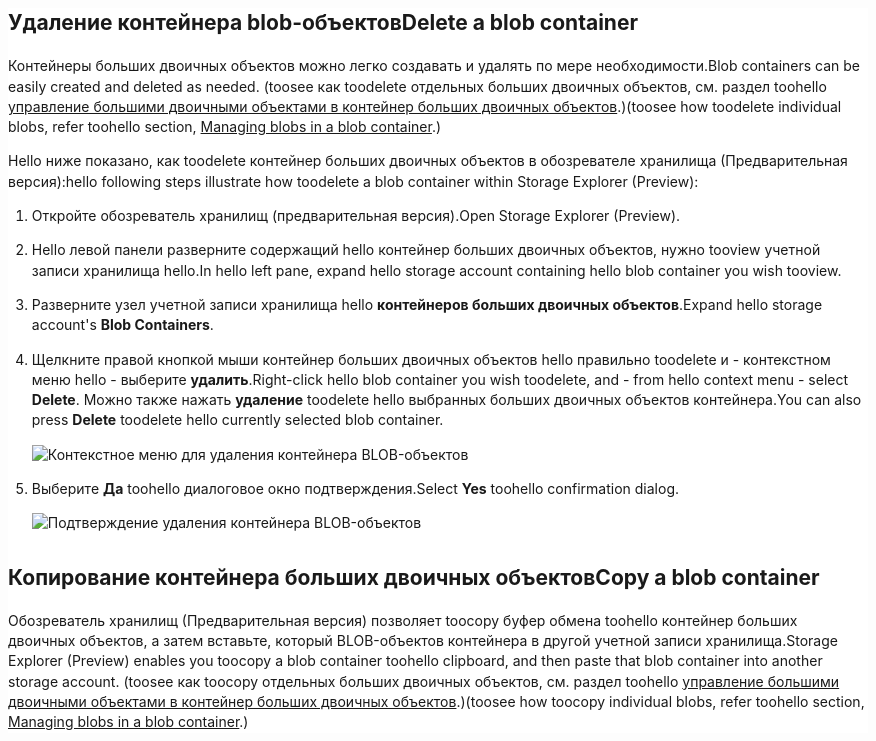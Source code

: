 ## <a name="delete-a-blob-container"></a><span data-ttu-id="1e7a7-138">Удаление контейнера blob-объектов</span><span class="sxs-lookup"><span data-stu-id="1e7a7-138">Delete a blob container</span></span>
<span data-ttu-id="1e7a7-139">Контейнеры больших двоичных объектов можно легко создавать и удалять по мере необходимости.</span><span class="sxs-lookup"><span data-stu-id="1e7a7-139">Blob containers can be easily created and deleted as needed.</span></span> <span data-ttu-id="1e7a7-140">(toosee как toodelete отдельных больших двоичных объектов, см. раздел toohello [управление большими двоичными объектами в контейнер больших двоичных объектов](#managing-blobs-in-a-blob-container).)</span><span class="sxs-lookup"><span data-stu-id="1e7a7-140">(toosee how toodelete individual blobs, refer toohello section, [Managing blobs in a blob container](#managing-blobs-in-a-blob-container).)</span></span>

<span data-ttu-id="1e7a7-141">Hello ниже показано, как toodelete контейнер больших двоичных объектов в обозревателе хранилища (Предварительная версия):</span><span class="sxs-lookup"><span data-stu-id="1e7a7-141">hello following steps illustrate how toodelete a blob container within Storage Explorer (Preview):</span></span>

1. <span data-ttu-id="1e7a7-142">Откройте обозреватель хранилищ (предварительная версия).</span><span class="sxs-lookup"><span data-stu-id="1e7a7-142">Open Storage Explorer (Preview).</span></span>
2. <span data-ttu-id="1e7a7-143">Hello левой панели разверните содержащий hello контейнер больших двоичных объектов, нужно tooview учетной записи хранилища hello.</span><span class="sxs-lookup"><span data-stu-id="1e7a7-143">In hello left pane, expand hello storage account containing hello blob container you wish tooview.</span></span>
3. <span data-ttu-id="1e7a7-144">Разверните узел учетной записи хранилища hello **контейнеров больших двоичных объектов**.</span><span class="sxs-lookup"><span data-stu-id="1e7a7-144">Expand hello storage account's **Blob Containers**.</span></span>
4. <span data-ttu-id="1e7a7-145">Щелкните правой кнопкой мыши контейнер больших двоичных объектов hello правильно toodelete и - контекстном меню hello - выберите **удалить**.</span><span class="sxs-lookup"><span data-stu-id="1e7a7-145">Right-click hello blob container you wish toodelete, and - from hello context menu - select **Delete**.</span></span>
   <span data-ttu-id="1e7a7-146">Можно также нажать **удаление** toodelete hello выбранных больших двоичных объектов контейнера.</span><span class="sxs-lookup"><span data-stu-id="1e7a7-146">You can also press **Delete** toodelete hello currently selected blob container.</span></span>

   ![Контекстное меню для удаления контейнера BLOB-объектов][4]
5. <span data-ttu-id="1e7a7-148">Выберите **Да** toohello диалоговое окно подтверждения.</span><span class="sxs-lookup"><span data-stu-id="1e7a7-148">Select **Yes** toohello confirmation dialog.</span></span>

   ![Подтверждение удаления контейнера BLOB-объектов][5]

## <a name="copy-a-blob-container"></a><span data-ttu-id="1e7a7-150">Копирование контейнера больших двоичных объектов</span><span class="sxs-lookup"><span data-stu-id="1e7a7-150">Copy a blob container</span></span>
<span data-ttu-id="1e7a7-151">Обозреватель хранилищ (Предварительная версия) позволяет toocopy буфер обмена toohello контейнер больших двоичных объектов, а затем вставьте, который BLOB-объектов контейнера в другой учетной записи хранилища.</span><span class="sxs-lookup"><span data-stu-id="1e7a7-151">Storage Explorer (Preview) enables you toocopy a blob container toohello clipboard, and then paste that blob container into another storage account.</span></span> <span data-ttu-id="1e7a7-152">(toosee как toocopy отдельных больших двоичных объектов, см. раздел toohello [управление большими двоичными объектами в контейнер больших двоичных объектов](#managing-blobs-in-a-blob-container).)</span><span class="sxs-lookup"><span data-stu-id="1e7a7-152">(toosee how toocopy individual blobs, refer toohello section, [Managing blobs in a blob container](#managing-blobs-in-a-blob-container).)</span></span>


[0]: ./media/vs-azure-tools-storage-explorer-blobs/blob-containers-create-context-menu.png
[1]: ./media/vs-azure-tools-storage-explorer-blobs/blob-container-create.png
[2]: ./media/vs-azure-tools-storage-explorer-blobs/blob-container-create-done.png
[3]: ./media/vs-azure-tools-storage-explorer-blobs/blob-container-editor.png
[4]: ./media/vs-azure-tools-storage-explorer-blobs/blob-container-delete-context-menu.png
[5]: ./media/vs-azure-tools-storage-explorer-blobs/blob-container-delete-confirmation.png
[6]: ./media/vs-azure-tools-storage-explorer-blobs/blob-container-copy-context-menu.png
[7]: ./media/vs-azure-tools-storage-explorer-blobs/blob-containers-paste-context-menu.png
[8]: ./media/vs-azure-tools-storage-explorer-blobs/blob-container-get-sas-context-menu.png
[9]: ./media/vs-azure-tools-storage-explorer-blobs/blob-container-get-sas-options.png
[10]: ./media/vs-azure-tools-storage-explorer-blobs/blob-container-get-sas-urls.png
[11]: ./media/vs-azure-tools-storage-explorer-blobs/blob-container-manage-access-policies-context-menu.png
[12]: ./media/vs-azure-tools-storage-explorer-blobs/blob-container-manage-access-policies-options.png
[13]: ./media/vs-azure-tools-storage-explorer-blobs/blob-container-set-public-access-level-context-menu.png
[14]: ./media/vs-azure-tools-storage-explorer-blobs/blob-container-set-public-access-level-options.png
[15]: ./media/vs-azure-tools-storage-explorer-blobs/blob-upload-files-menu.png
[16]: ./media/vs-azure-tools-storage-explorer-blobs/blob-upload-files-options.png
[17]: ./media/vs-azure-tools-storage-explorer-blobs/blob-upload-folder-menu.png
[18]: ./media/vs-azure-tools-storage-explorer-blobs/blob-upload-folder-options.png
[19]: ./media/vs-azure-tools-storage-explorer-blobs/blob-container-open-editor-context-menu.png
